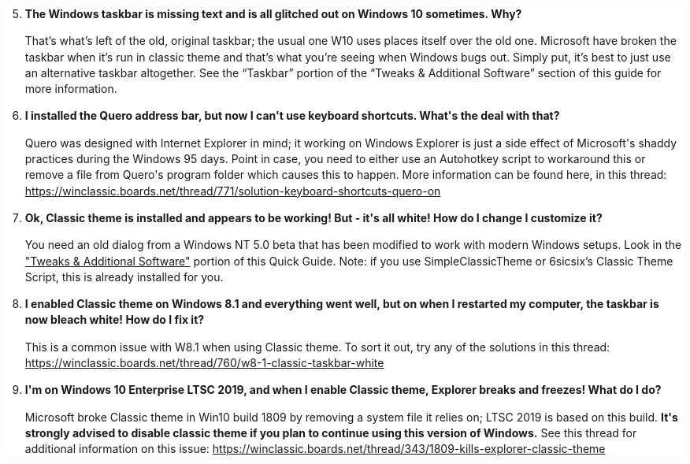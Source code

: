5. **The Windows taskbar is missing text and is all glitched out on Windows 10 sometimes. Why?**

    That’s what’s left of the old, original taskbar; the usual one W10 uses places itself over the old one. Microsoft have broken the taskbar when it’s run in classic theme and that’s what you’re seeing when Windows bugs out. Simply put, it’s best to just use an alternative taskbar altogether. See the “Taskbar” portion of the “Tweaks & Additional Software” section of this guide for more information.

6. **I installed the Quero address bar, but now I can't use keyboard shortcuts. What's the deal with that?**    

    Quero was designed with Internet Explorer in mind; it working on Windows Explorer is just a side effect of Microsoft's shaddy practices during the Windows 95 days. Point in case, you need to either use an Autohotkey script to workaround this or remove a file from Quero's program folder which causes this to happen. More information can be found here, in this thread: <https://winclassic.boards.net/thread/771/solution-keyboard-shortcuts-quero-on>

7. **Ok, Classic theme is installed and appears to be working! But - it's all white! How do I change I customize it?**    

    You need an old dialog from a Windows NT 5.0 beta that has been modified to work with modern Windows setups. Look in the ["Tweaks & Additional Software"](#tweaks) portion of this Quick Guide. Note: if you use SimpleClassicTheme or 6sicsix’s Classic Theme Script, this is already installed for you.   

8. **I enabled Classic theme on Windows 8.1 and everything went well, but on when I restarted my computer, the taskbar is now bleach white! How do I fix it?**
   
    This is a common issue with W8.1 when using Classic theme. To sort it out, try any of the solutions in this thread: <https://winclassic.boards.net/thread/760/w8-1-classic-taskbar-white>
    
9. **I'm on Windows 10 Enterprise LTSC 2019, and when I enable Classic theme, Explorer breaks and freezes! What do I do?**    

    Microsoft broke Classic theme in Win10 build 1809 by removing a system file it relies on; LTSC 2019 is based on this build. **It's strongly advised to disable classic theme if you plan to continue using this version of Windows.** See this thread for additional information on this issue: <https://winclassic.boards.net/thread/343/1809-kills-explorer-classic-theme>
